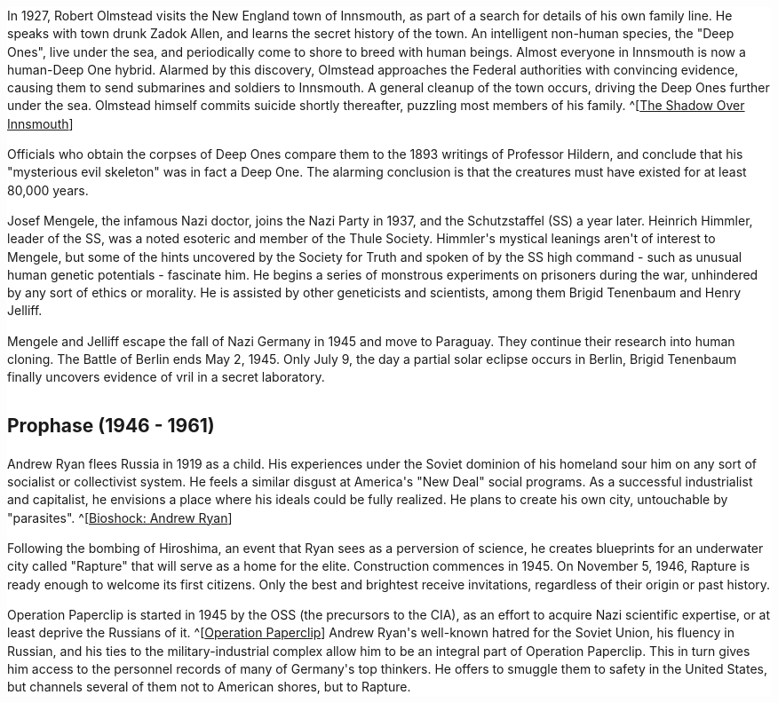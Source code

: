 In 1927, Robert Olmstead visits the New England town of Innsmouth, as
part of a search for details of his own family line. He speaks with town
drunk Zadok Allen, and learns the secret history of the town. An
intelligent non-human species, the "Deep Ones", live under the sea, and
periodically come to shore to breed with human beings. Almost everyone
in Innsmouth is now a human-Deep One hybrid. Alarmed by this discovery,
Olmstead approaches the Federal authorities with convincing evidence,
causing them to send submarines and soldiers to Innsmouth. A general
cleanup of the town occurs, driving the Deep Ones further under the sea.
Olmstead himself commits suicide shortly thereafter, puzzling most
members of his family. ^[[The Shadow Over Innsmouth](http://tvtropes.org/pmwiki/pmwiki.php/Literature/TheShadowOverInnsmouth)]

Officials who obtain the corpses of Deep Ones compare them to the 1893
writings of Professor Hildern, and conclude that his "mysterious evil
skeleton" was in fact a Deep One. The alarming conclusion is that the
creatures must have existed for at least 80,000 years.

Josef Mengele, the infamous Nazi doctor, joins the Nazi Party in 1937,
and the Schutzstaffel (SS) a year later. Heinrich Himmler, leader of the
SS, was a noted esoteric and member of the Thule Society. Himmler's
mystical leanings aren't of interest to Mengele, but some of the hints
uncovered by the Society for Truth and spoken of by the SS high command -
such as unusual human genetic potentials - fascinate him. He begins a
series of monstrous experiments on prisoners during the war, unhindered
by any sort of ethics or morality. He is assisted by other geneticists
and scientists, among them Brigid Tenenbaum and Henry Jelliff.

Mengele and Jelliff escape the fall of Nazi Germany in 1945 and move to
Paraguay. They continue their research into human cloning. The Battle of
Berlin ends May 2, 1945. Only July 9, the day a partial solar eclipse
occurs in Berlin, Brigid Tenenbaum finally uncovers evidence of vril in
a secret laboratory.

Prophase (1946 - 1961)
----------------------

Andrew Ryan flees Russia in 1919 as a child. His experiences under
the Soviet dominion of his homeland sour him on any sort of socialist or
collectivist system. He feels a similar disgust at America's "New Deal"
social programs. As a successful industrialist and capitalist, he
envisions a place where his ideals could be fully realized. He plans to
create his own city, untouchable by "parasites". ^[[Bioshock: Andrew Ryan](http://bioshock.wikia.com/wiki/Andrew_Ryan)]

Following the bombing of Hiroshima, an event that Ryan sees as a
perversion of science, he creates blueprints for an underwater city
called "Rapture" that will serve as a home for the elite. Construction
commences in 1945. On November 5, 1946, Rapture is ready enough to
welcome its first citizens. Only the best and brightest receive
invitations, regardless of their origin or past history.

Operation Paperclip is started in 1945 by the OSS (the precursors
to the CIA), as an effort to acquire Nazi scientific expertise, or at
least deprive the Russians of it. ^[[Operation Paperclip](https://en.wikipedia.org/wiki/Operation_Paperclip)]
Andrew Ryan's well-known hatred for
the Soviet Union, his fluency in Russian, and his ties to the
military-industrial complex allow him to be an integral part of
Operation Paperclip. This in turn gives him access to the personnel
records of many of Germany's top thinkers. He offers to smuggle them to
safety in the United States, but channels several of them not to
American shores, but to Rapture.
